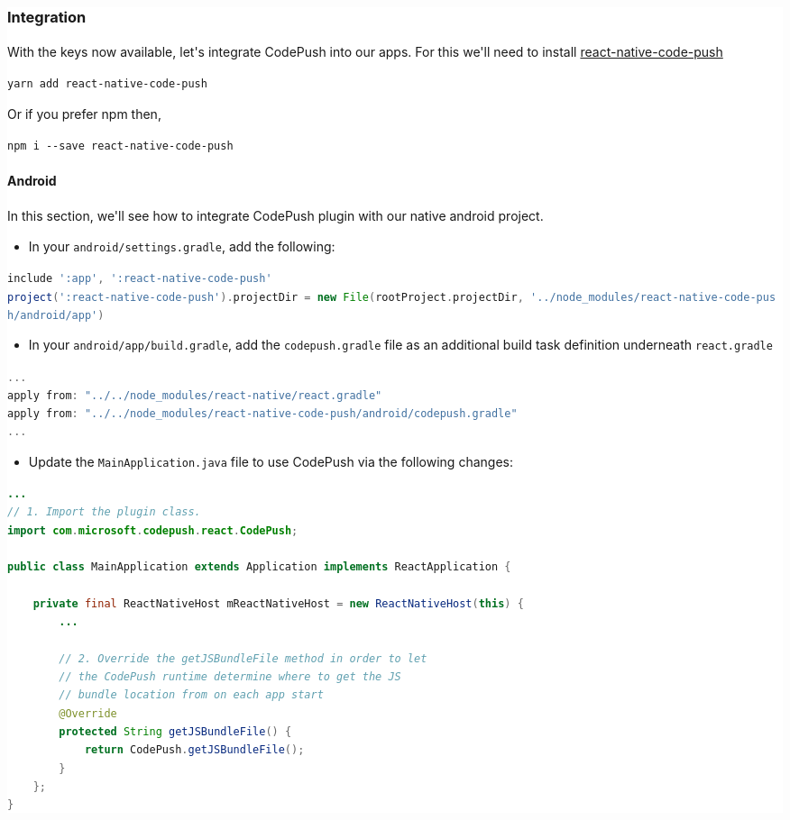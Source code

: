 ### Integration 

With the keys now available, let's integrate CodePush into our apps. For this we'll need to install [react-native-code-push](https://github.com/Microsoft/react-native-code-push)

```
yarn add react-native-code-push
```

Or if you prefer npm then,

```
npm i --save react-native-code-push
```

#### Android

In this section, we'll see how to integrate CodePush plugin with our native android project.

- In your `android/settings.gradle`, add the following:

```gradle
include ':app', ':react-native-code-push'
project(':react-native-code-push').projectDir = new File(rootProject.projectDir, '../node_modules/react-native-code-push/android/app')
```
    
- In your `android/app/build.gradle`, add the `codepush.gradle` file as an additional build task definition underneath `react.gradle`

```gradle
...
apply from: "../../node_modules/react-native/react.gradle"
apply from: "../../node_modules/react-native-code-push/android/codepush.gradle"
...
```

- Update the `MainApplication.java` file to use CodePush via the following changes:

```java
...
// 1. Import the plugin class.
import com.microsoft.codepush.react.CodePush;

public class MainApplication extends Application implements ReactApplication {

    private final ReactNativeHost mReactNativeHost = new ReactNativeHost(this) {
        ...

        // 2. Override the getJSBundleFile method in order to let
        // the CodePush runtime determine where to get the JS
        // bundle location from on each app start
        @Override
        protected String getJSBundleFile() {
            return CodePush.getJSBundleFile();
        }
    };
}
```
